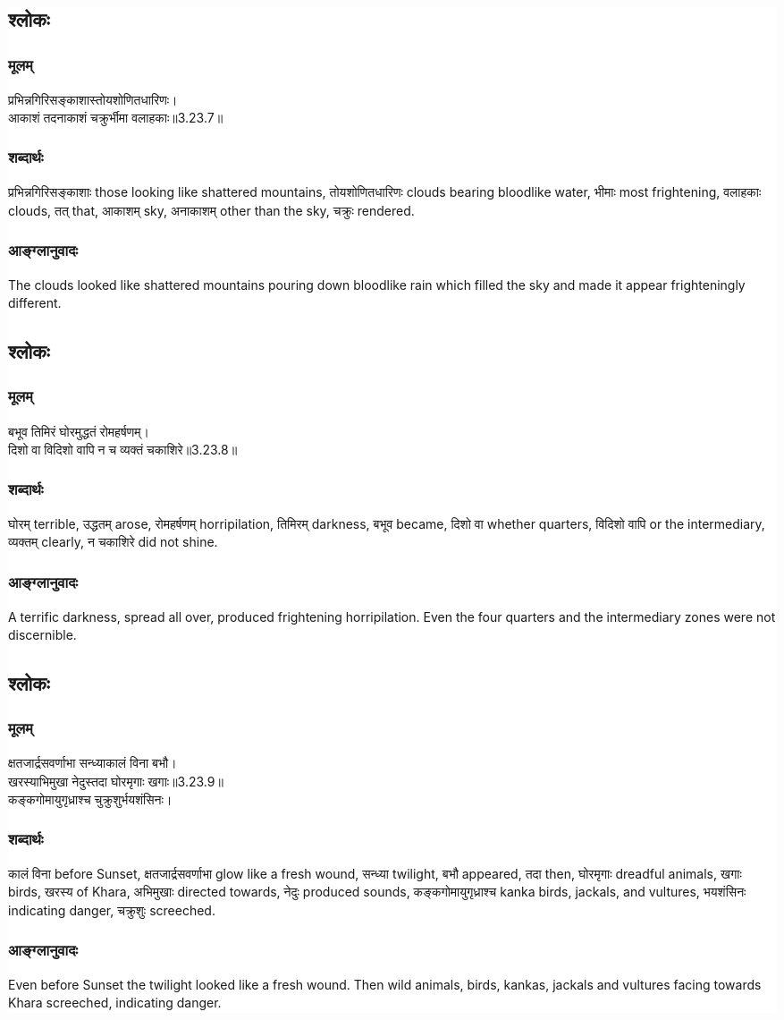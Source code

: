 

## श्लोकः
### मूलम्
प्रभिन्नगिरिसङ्काशास्तोयशोणितधारिणः।  
आकाशं तदनाकाशं चक्रुर्भीमा वलाहकाः॥3.23.7॥

### शब्दार्थः
प्रभिन्नगिरिसङ्काशाः those looking like shattered mountains, तोयशोणितधारिणः clouds bearing bloodlike water, भीमाः most frightening, वलाहकाः clouds, तत् that, आकाशम् sky, अनाकाशम् other than the sky, चक्रुः rendered.

### आङ्ग्लानुवादः
The clouds looked like shattered mountains pouring down bloodlike rain which filled the sky and made it appear frighteningly different.



## श्लोकः
### मूलम्
बभूव तिमिरं घोरमुद्धतं रोमहर्षणम्।  
दिशो वा विदिशो वापि न च व्यक्तं चकाशिरे॥3.23.8॥

### शब्दार्थः
घोरम् terrible, उद्धतम् arose, रोमहर्षणम् horripilation, तिमिरम् darkness, बभूव became, दिशो वा  whether quarters, विदिशो वापि or the intermediary, व्यक्तम् clearly, न चकाशिरे did not shine.

### आङ्ग्लानुवादः
A terrific darkness, spread all over, produced frightening horripilation. Even the four quarters and the intermediary zones were not discernible.



## श्लोकः
### मूलम्
क्षतजार्द्रसवर्णाभा सन्ध्याकालं विना बभौ।  
खरस्याभिमुखा नेदुस्तदा घोरमृगाः खगाः॥3.23.9॥  
कङ्कगोमायुगृध्राश्च चुक्रुशुर्भयशंसिनः।

### शब्दार्थः
कालं विना before Sunset, क्षतजार्द्रसवर्णाभा glow like a fresh wound, सन्ध्या twilight, बभौ appeared, तदा then, घोरमृगाः dreadful animals, खगाः birds, खरस्य of Khara, अभिमुखाः directed towards, नेदुः produced sounds, कङ्कगोमायुगृध्राश्च kanka birds, jackals, and vultures, भयशंसिनः indicating danger, चक्रुशुः screeched.

### आङ्ग्लानुवादः
Even before Sunset the twilight looked like a fresh wound. Then wild animals, birds, kankas, jackals and vultures facing towards Khara screeched, indicating danger.
